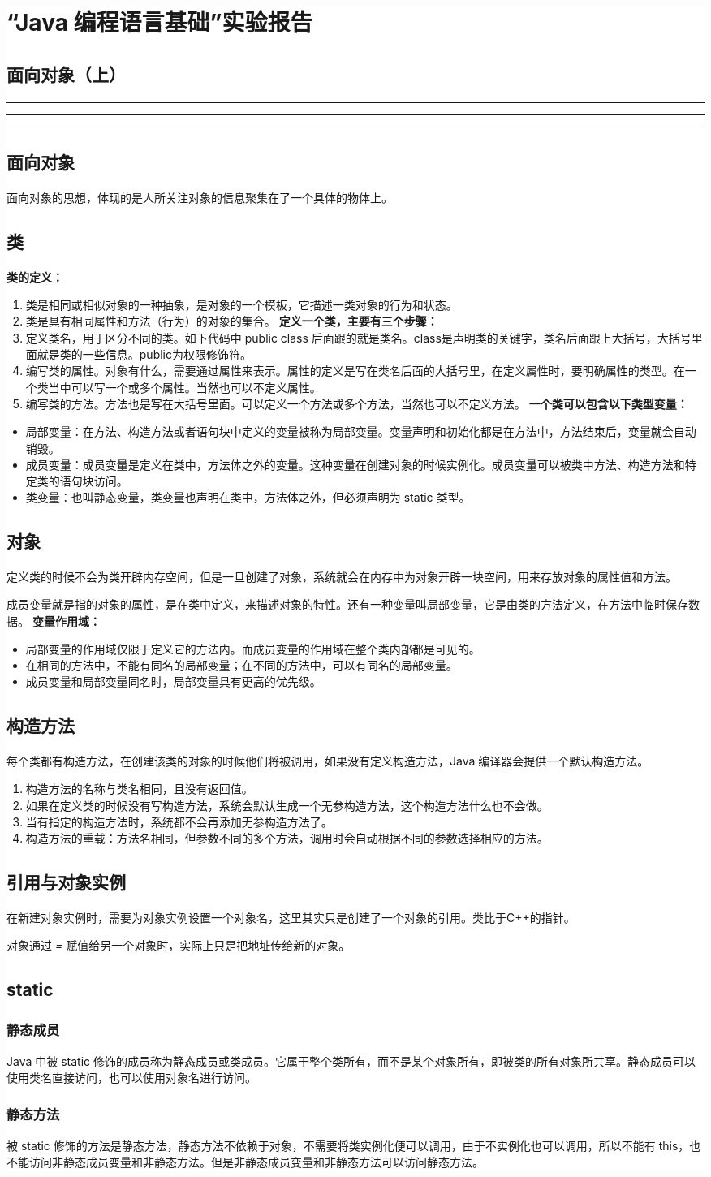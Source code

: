 # “Java 编程语言基础”实验报告
##  面向对象（上）
***
***
***
##  面向对象
面向对象的思想，体现的是人所关注对象的信息聚集在了一个具体的物体上。

##  类
**类的定义：**
1. 类是相同或相似对象的一种抽象，是对象的一个模板，它描述一类对象的行为和状态。
2. 类是具有相同属性和方法（行为）的对象的集合。
**定义一个类，主要有三个步骤：**
1. 定义类名，用于区分不同的类。如下代码中 public class 后面跟的就是类名。class是声明类的关键字，类名后面跟上大括号，大括号里面就是类的一些信息。public为权限修饰符。 
2. 编写类的属性。对象有什么，需要通过属性来表示。属性的定义是写在类名后面的大括号里，在定义属性时，要明确属性的类型。在一个类当中可以写一个或多个属性。当然也可以不定义属性。
3. 编写类的方法。方法也是写在大括号里面。可以定义一个方法或多个方法，当然也可以不定义方法。
**一个类可以包含以下类型变量：**
+ 局部变量：在方法、构造方法或者语句块中定义的变量被称为局部变量。变量声明和初始化都是在方法中，方法结束后，变量就会自动销毁。
+ 成员变量：成员变量是定义在类中，方法体之外的变量。这种变量在创建对象的时候实例化。成员变量可以被类中方法、构造方法和特定类的语句块访问。
+ 类变量：也叫静态变量，类变量也声明在类中，方法体之外，但必须声明为 static 类型。

##  对象
定义类的时候不会为类开辟内存空间，但是一旦创建了对象，系统就会在内存中为对象开辟一块空间，用来存放对象的属性值和方法。

成员变量就是指的对象的属性，是在类中定义，来描述对象的特性。还有一种变量叫局部变量，它是由类的方法定义，在方法中临时保存数据。
**变量作用域：**
+ 局部变量的作用域仅限于定义它的方法内。而成员变量的作用域在整个类内部都是可见的。
+ 在相同的方法中，不能有同名的局部变量；在不同的方法中，可以有同名的局部变量。
+ 成员变量和局部变量同名时，局部变量具有更高的优先级。 

##  构造方法
每个类都有构造方法，在创建该类的对象的时候他们将被调用，如果没有定义构造方法，Java 编译器会提供一个默认构造方法。

1. 构造方法的名称与类名相同，且没有返回值。
2. 如果在定义类的时候没有写构造方法，系统会默认生成一个无参构造方法，这个构造方法什么也不会做。
3. 当有指定的构造方法时，系统都不会再添加无参构造方法了。
4. 构造方法的重载：方法名相同，但参数不同的多个方法，调用时会自动根据不同的参数选择相应的方法。

##  引用与对象实例
在新建对象实例时，需要为对象实例设置一个对象名，这里其实只是创建了一个对象的引用。类比于C++的指针。 

对象通过 *=* 赋值给另一个对象时，实际上只是把地址传给新的对象。

## static
### 静态成员
Java 中被 static 修饰的成员称为静态成员或类成员。它属于整个类所有，而不是某个对象所有，即被类的所有对象所共享。静态成员可以使用类名直接访问，也可以使用对象名进行访问。
### 静态方法
被 static 修饰的方法是静态方法，静态方法不依赖于对象，不需要将类实例化便可以调用，由于不实例化也可以调用，所以不能有 this，也不能访问非静态成员变量和非静态方法。但是非静态成员变量和非静态方法可以访问静态方法。
